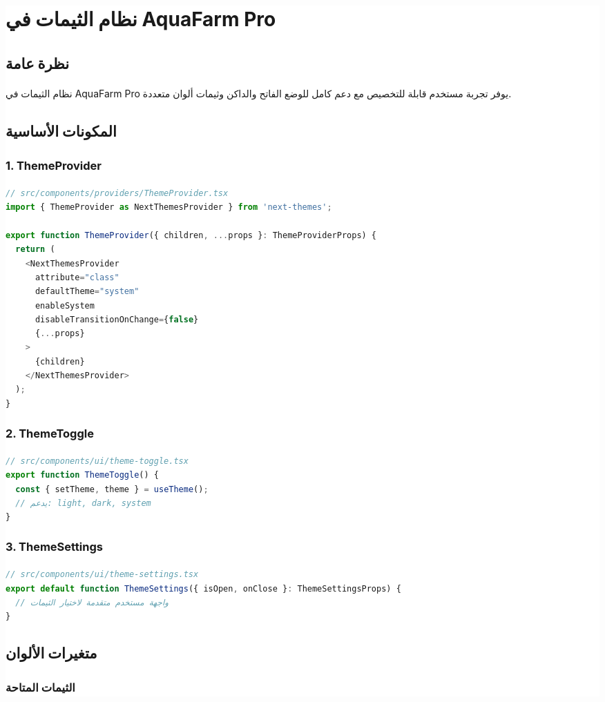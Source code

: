 # نظام الثيمات في AquaFarm Pro

## نظرة عامة

نظام الثيمات في AquaFarm Pro يوفر تجربة مستخدم قابلة للتخصيص مع دعم كامل للوضع الفاتح والداكن وثيمات ألوان متعددة.

## المكونات الأساسية

### 1. ThemeProvider
```typescript
// src/components/providers/ThemeProvider.tsx
import { ThemeProvider as NextThemesProvider } from 'next-themes';

export function ThemeProvider({ children, ...props }: ThemeProviderProps) {
  return (
    <NextThemesProvider 
      attribute="class" 
      defaultTheme="system" 
      enableSystem
      disableTransitionOnChange={false}
      {...props}
    >
      {children}
    </NextThemesProvider>
  );
}
```

### 2. ThemeToggle
```typescript
// src/components/ui/theme-toggle.tsx
export function ThemeToggle() {
  const { setTheme, theme } = useTheme();
  // يدعم: light, dark, system
}
```

### 3. ThemeSettings
```typescript
// src/components/ui/theme-settings.tsx
export default function ThemeSettings({ isOpen, onClose }: ThemeSettingsProps) {
  // واجهة مستخدم متقدمة لاختيار الثيمات
}
```

## متغيرات الألوان

### الثيمات المتاحة
